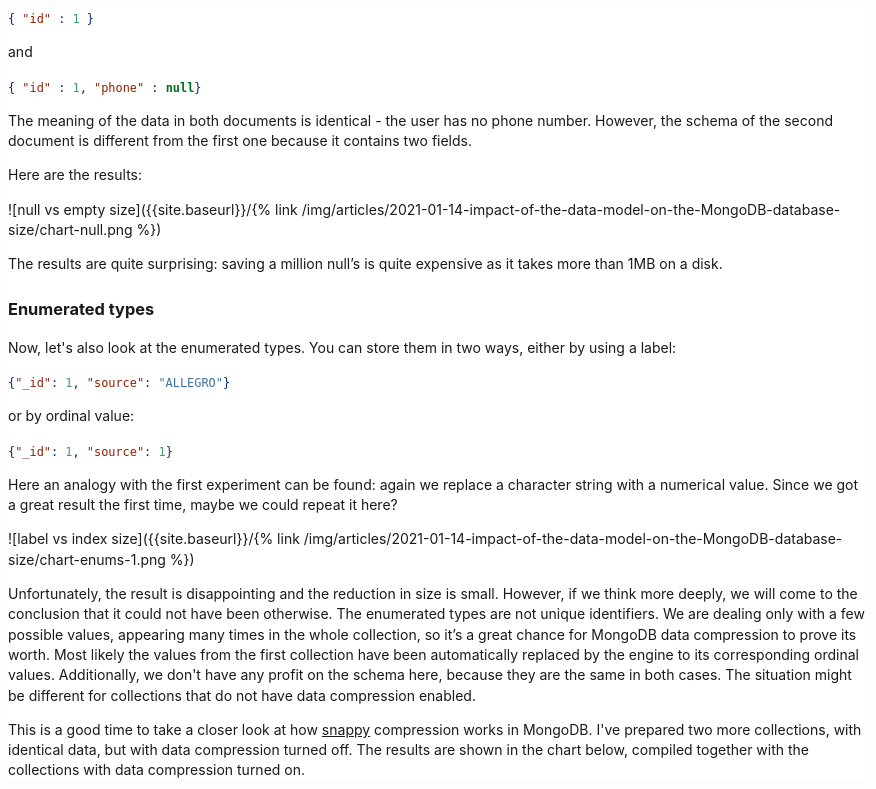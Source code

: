 ```json
{ "id" : 1 }
```

and

```json
{ "id" : 1, "phone" : null}
```

The meaning of the data in both documents is identical - the user has no phone number. However, the schema of the second
document is different from the first one because it contains two fields.

Here are the results:

![null vs empty size]({{site.baseurl}}/{% link /img/articles/2021-01-14-impact-of-the-data-model-on-the-MongoDB-database-size/chart-null.png %})

The results are quite surprising: saving a million null’s is quite expensive as it takes more than 1MB on a disk.

### Enumerated types

Now, let's also look at the enumerated types. You can store them in two ways, either by using a label:

```json
{"_id": 1, "source": "ALLEGRO"}
```

or by ordinal value:

```json
{"_id": 1, "source": 1}
```

Here an analogy with the first experiment can be found: again we replace a character string with a numerical value.
Since we got a great result the first time, maybe we could repeat it here?

![label vs index size]({{site.baseurl}}/{% link /img/articles/2021-01-14-impact-of-the-data-model-on-the-MongoDB-database-size/chart-enums-1.png %})

Unfortunately, the result is disappointing and the reduction in size is small. However, if we think more deeply, we will
come to the conclusion that it could not have been otherwise. The enumerated types are not unique identifiers. We are
dealing only with a few possible values, appearing many times in the whole collection, so it’s a great chance for
MongoDB data compression to prove its worth. Most likely the values from the first collection have been automatically replaced by the
engine to its corresponding ordinal values. Additionally, we don't have any profit on the schema here, because they are
the same in both cases. The situation might be different for collections that do not have data compression enabled.

This is a good time to take a closer look at how [snappy](https://www.mongodb.com/blog/post/new-compression-options-mongodb-30)
compression works in MongoDB. I've prepared two more collections, with identical data, but with data compression
turned off. The results are shown in the chart below, compiled together with the collections with data compression turned on.
